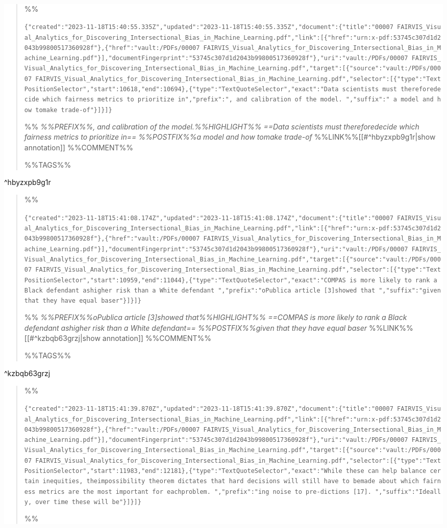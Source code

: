 
>%%
>```annotation-json
>{"created":"2023-11-18T15:40:55.335Z","updated":"2023-11-18T15:40:55.335Z","document":{"title":"00007 FAIRVIS_Visual_Analytics_for_Discovering_Intersectional_Bias_in_Machine_Learning.pdf","link":[{"href":"urn:x-pdf:53745c307d1d2043b99800517360928f"},{"href":"vault:/PDFs/00007 FAIRVIS_Visual_Analytics_for_Discovering_Intersectional_Bias_in_Machine_Learning.pdf"}],"documentFingerprint":"53745c307d1d2043b99800517360928f"},"uri":"vault:/PDFs/00007 FAIRVIS_Visual_Analytics_for_Discovering_Intersectional_Bias_in_Machine_Learning.pdf","target":[{"source":"vault:/PDFs/00007 FAIRVIS_Visual_Analytics_for_Discovering_Intersectional_Bias_in_Machine_Learning.pdf","selector":[{"type":"TextPositionSelector","start":10618,"end":10694},{"type":"TextQuoteSelector","exact":"Data scientists must thereforedecide which fairness metrics to prioritize in","prefix":", and calibration of the model. ","suffix":" a model and how tomake trade-of"}]}]}
>```
>%%
>*%%PREFIX%%, and calibration of the model.%%HIGHLIGHT%% ==Data scientists must thereforedecide which fairness metrics to prioritize in== %%POSTFIX%%a model and how tomake trade-of*
>%%LINK%%[[#^hbyzxpb9g1r|show annotation]]
>%%COMMENT%%
>
>%%TAGS%%
>
^hbyzxpb9g1r


>%%
>```annotation-json
>{"created":"2023-11-18T15:41:08.174Z","updated":"2023-11-18T15:41:08.174Z","document":{"title":"00007 FAIRVIS_Visual_Analytics_for_Discovering_Intersectional_Bias_in_Machine_Learning.pdf","link":[{"href":"urn:x-pdf:53745c307d1d2043b99800517360928f"},{"href":"vault:/PDFs/00007 FAIRVIS_Visual_Analytics_for_Discovering_Intersectional_Bias_in_Machine_Learning.pdf"}],"documentFingerprint":"53745c307d1d2043b99800517360928f"},"uri":"vault:/PDFs/00007 FAIRVIS_Visual_Analytics_for_Discovering_Intersectional_Bias_in_Machine_Learning.pdf","target":[{"source":"vault:/PDFs/00007 FAIRVIS_Visual_Analytics_for_Discovering_Intersectional_Bias_in_Machine_Learning.pdf","selector":[{"type":"TextPositionSelector","start":10959,"end":11044},{"type":"TextQuoteSelector","exact":"COMPAS is more likely to rank a Black defendant ashigher risk than a White defendant ","prefix":"oPublica article [3]showed that ","suffix":"given that they have equal baser"}]}]}
>```
>%%
>*%%PREFIX%%oPublica article [3]showed that%%HIGHLIGHT%% ==COMPAS is more likely to rank a Black defendant ashigher risk than a White defendant== %%POSTFIX%%given that they have equal baser*
>%%LINK%%[[#^kzbqb63grzj|show annotation]]
>%%COMMENT%%
>
>%%TAGS%%
>
^kzbqb63grzj


>%%
>```annotation-json
>{"created":"2023-11-18T15:41:39.870Z","updated":"2023-11-18T15:41:39.870Z","document":{"title":"00007 FAIRVIS_Visual_Analytics_for_Discovering_Intersectional_Bias_in_Machine_Learning.pdf","link":[{"href":"urn:x-pdf:53745c307d1d2043b99800517360928f"},{"href":"vault:/PDFs/00007 FAIRVIS_Visual_Analytics_for_Discovering_Intersectional_Bias_in_Machine_Learning.pdf"}],"documentFingerprint":"53745c307d1d2043b99800517360928f"},"uri":"vault:/PDFs/00007 FAIRVIS_Visual_Analytics_for_Discovering_Intersectional_Bias_in_Machine_Learning.pdf","target":[{"source":"vault:/PDFs/00007 FAIRVIS_Visual_Analytics_for_Discovering_Intersectional_Bias_in_Machine_Learning.pdf","selector":[{"type":"TextPositionSelector","start":11983,"end":12181},{"type":"TextQuoteSelector","exact":"While these can help balance certain inequities, theimpossibility theorem dictates that hard decisions will still have to bemade about which fairness metrics are the most important for eachproblem. ","prefix":"ing noise to pre-dictions [17]. ","suffix":"Ideally, over time these will be"}]}]}
>```
>%%